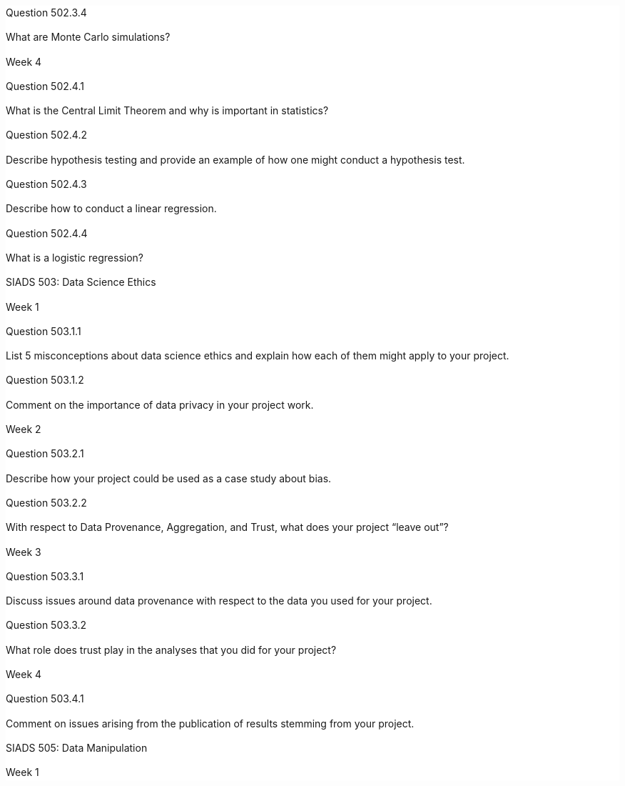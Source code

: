 Question 502.3.4

What are Monte Carlo simulations?

Week 4

Question 502.4.1

What is the Central Limit Theorem and why is important in statistics?

Question 502.4.2

Describe hypothesis testing and provide an example of how one might conduct a hypothesis test.

Question 502.4.3

Describe how to conduct a linear regression.

Question 502.4.4

What is a logistic regression?

SIADS 503: Data Science Ethics

Week 1

Question 503.1.1

List 5 misconceptions about data science ethics and explain how each of them might apply to your project.

Question 503.1.2

Comment on the importance of data privacy in your project work.

Week 2

Question 503.2.1

Describe how your project could be used as a case study about bias.

Question 503.2.2

With respect to Data Provenance, Aggregation, and Trust, what does your project “leave out”?

Week 3

Question 503.3.1

Discuss issues around data provenance with respect to the data you used for your project.

Question 503.3.2

What role does trust play in the analyses that you did for your project?

Week 4

Question 503.4.1

Comment on issues arising from the publication of results stemming from your project.

SIADS 505: Data Manipulation

Week 1
